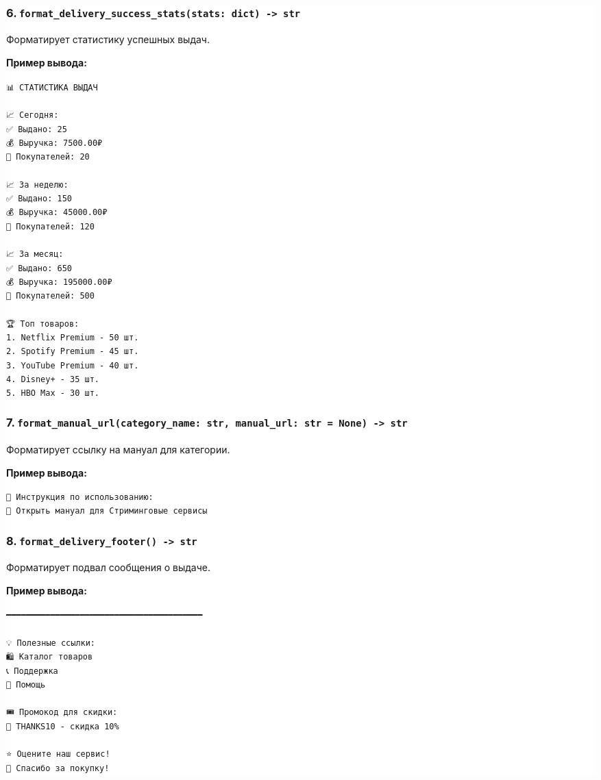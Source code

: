 ### 6. `format_delivery_success_stats(stats: dict) -> str`
Форматирует статистику успешных выдач.

**Пример вывода:**
```
📊 СТАТИСТИКА ВЫДАЧ

📈 Сегодня:
✅ Выдано: 25
💰 Выручка: 7500.00₽
👥 Покупателей: 20

📈 За неделю:
✅ Выдано: 150
💰 Выручка: 45000.00₽
👥 Покупателей: 120

📈 За месяц:
✅ Выдано: 650
💰 Выручка: 195000.00₽
👥 Покупателей: 500

🏆 Топ товаров:
1. Netflix Premium - 50 шт.
2. Spotify Premium - 45 шт.
3. YouTube Premium - 40 шт.
4. Disney+ - 35 шт.
5. HBO Max - 30 шт.
```

### 7. `format_manual_url(category_name: str, manual_url: str = None) -> str`
Форматирует ссылку на мануал для категории.

**Пример вывода:**
```
📖 Инструкция по использованию:
🔗 Открыть мануал для Стриминговые сервисы
```

### 8. `format_delivery_footer() -> str`
Форматирует подвал сообщения о выдаче.

**Пример вывода:**
```
━━━━━━━━━━━━━━━━━━━━━━━━━━━━━━━━━━━━━━━━

💡 Полезные ссылки:
🛍 Каталог товаров
📞 Поддержка
📖 Помощь

🎟 Промокод для скидки:
💎 THANKS10 - скидка 10%

⭐ Оцените наш сервис!
🙏 Спасибо за покупку!
```

